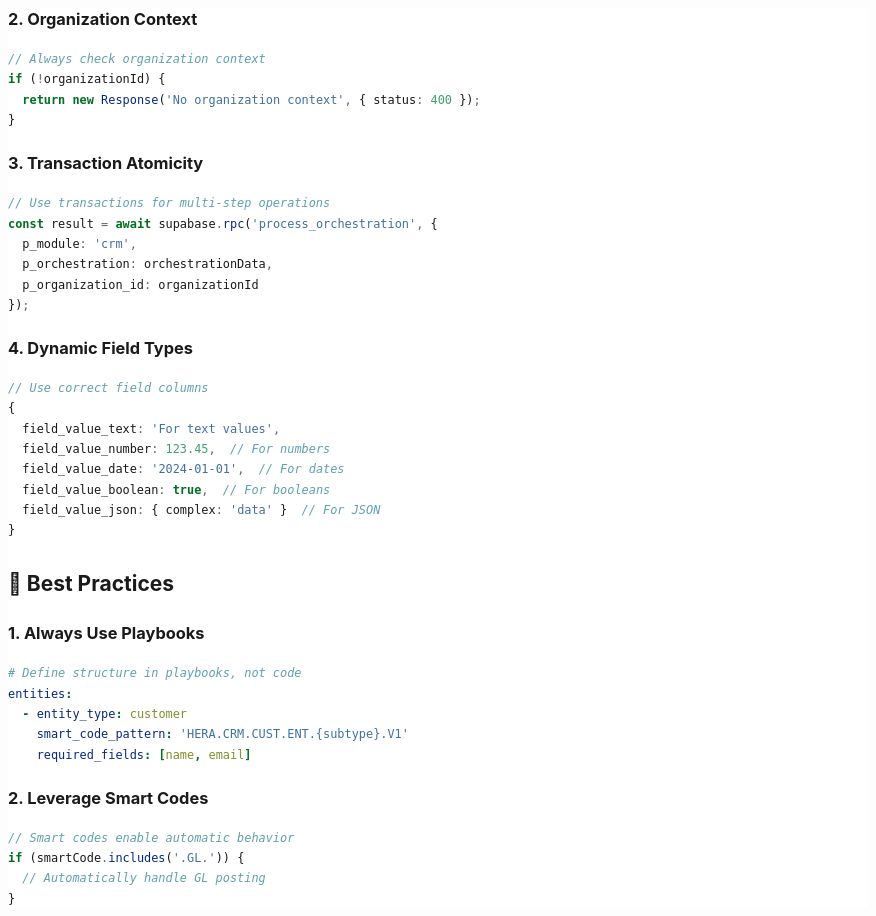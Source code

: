 ### 2. Organization Context

```typescript
// Always check organization context
if (!organizationId) {
  return new Response('No organization context', { status: 400 });
}
```

### 3. Transaction Atomicity

```typescript
// Use transactions for multi-step operations
const result = await supabase.rpc('process_orchestration', {
  p_module: 'crm',
  p_orchestration: orchestrationData,
  p_organization_id: organizationId
});
```

### 4. Dynamic Field Types

```typescript
// Use correct field columns
{
  field_value_text: 'For text values',
  field_value_number: 123.45,  // For numbers
  field_value_date: '2024-01-01',  // For dates
  field_value_boolean: true,  // For booleans
  field_value_json: { complex: 'data' }  // For JSON
}
```

## 🚀 Best Practices

### 1. Always Use Playbooks

```yaml
# Define structure in playbooks, not code
entities:
  - entity_type: customer
    smart_code_pattern: 'HERA.CRM.CUST.ENT.{subtype}.V1'
    required_fields: [name, email]
```

### 2. Leverage Smart Codes

```typescript
// Smart codes enable automatic behavior
if (smartCode.includes('.GL.')) {
  // Automatically handle GL posting
}
```
